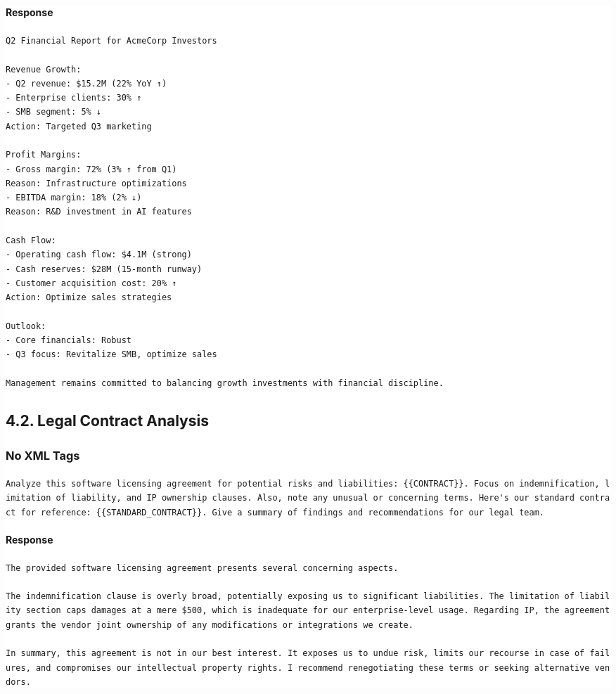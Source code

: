 #### Response
```
Q2 Financial Report for AcmeCorp Investors

Revenue Growth:
- Q2 revenue: $15.2M (22% YoY ↑)
- Enterprise clients: 30% ↑
- SMB segment: 5% ↓
Action: Targeted Q3 marketing

Profit Margins:
- Gross margin: 72% (3% ↑ from Q1)
Reason: Infrastructure optimizations
- EBITDA margin: 18% (2% ↓)
Reason: R&D investment in AI features

Cash Flow:
- Operating cash flow: $4.1M (strong)
- Cash reserves: $28M (15-month runway)
- Customer acquisition cost: 20% ↑
Action: Optimize sales strategies

Outlook:
- Core financials: Robust
- Q3 focus: Revitalize SMB, optimize sales

Management remains committed to balancing growth investments with financial discipline.
```

## 4.2. Legal Contract Analysis

### No XML Tags
```
Analyze this software licensing agreement for potential risks and liabilities: {{CONTRACT}}. Focus on indemnification, limitation of liability, and IP ownership clauses. Also, note any unusual or concerning terms. Here's our standard contract for reference: {{STANDARD_CONTRACT}}. Give a summary of findings and recommendations for our legal team.
```

#### Response
```
The provided software licensing agreement presents several concerning aspects.

The indemnification clause is overly broad, potentially exposing us to significant liabilities. The limitation of liability section caps damages at a mere $500, which is inadequate for our enterprise-level usage. Regarding IP, the agreement grants the vendor joint ownership of any modifications or integrations we create.

In summary, this agreement is not in our best interest. It exposes us to undue risk, limits our recourse in case of failures, and compromises our intellectual property rights. I recommend renegotiating these terms or seeking alternative vendors.
```
